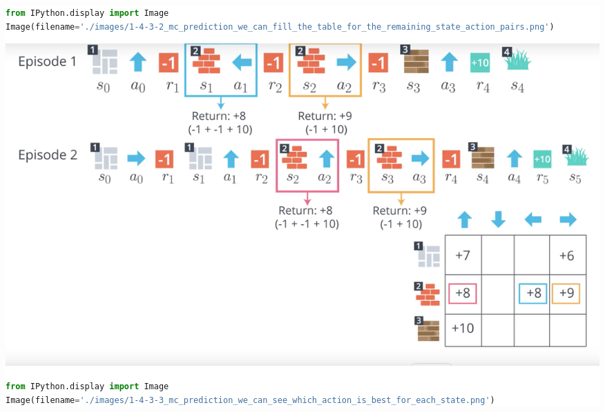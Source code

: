 
```python
from IPython.display import Image
Image(filename='./images/1-4-3-2_mc_prediction_we_can_fill_the_table_for_the_remaining_state_action_pairs.png')
```




![png](/assets/images/2018-12-10-drlnd_1-4_monte_calro_methods-post/output_29_0.png)




```python
from IPython.display import Image
Image(filename='./images/1-4-3-3_mc_prediction_we_can_see_which_action_is_best_for_each_state.png')
```



